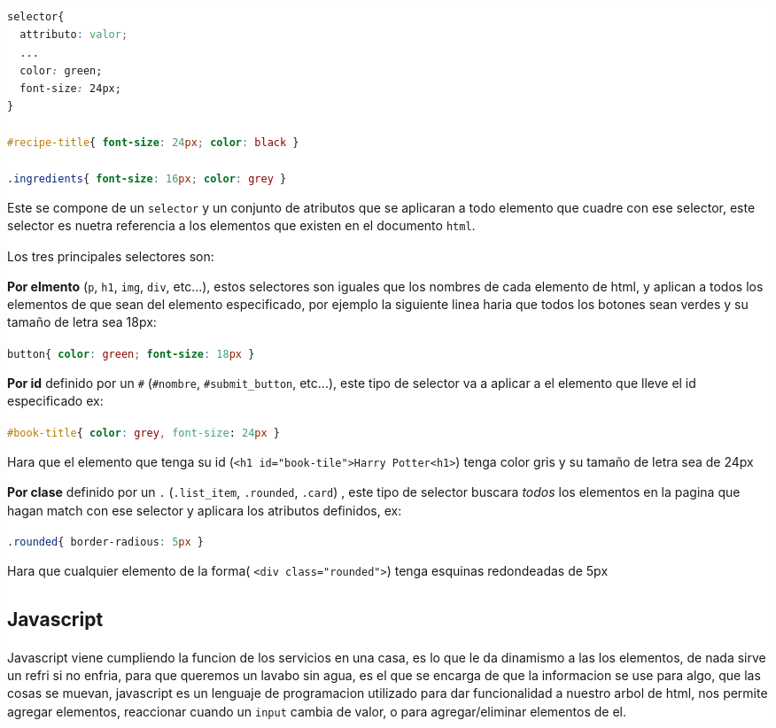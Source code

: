 ```css
selector{
  attributo: valor;
  ...
  color: green;
  font-size: 24px;
}

#recipe-title{ font-size: 24px; color: black }

.ingredients{ font-size: 16px; color: grey }
```

Este se compone de un `selector` y un conjunto de atributos que se aplicaran a todo elemento que cuadre con ese selector, este selector es nuetra referencia a los elementos que existen en el documento `html`.

Los tres principales selectores son:

**Por elmento** (`p`, `h1`, `img`, `div`, etc...), estos selectores son iguales que los nombres de cada elemento de html, y aplican a todos los elementos de que sean del elemento especificado, por ejemplo la siguiente linea haria que todos los botones sean verdes y su tamaño de letra sea 18px:

```css
button{ color: green; font-size: 18px }
```



**Por id** definido por un `#` (`#nombre`, `#submit_button`, etc...), este tipo de selector va a aplicar a el elemento que lleve el id especificado ex:

```css
#book-title{ color: grey, font-size: 24px }
```

Hara que el elemento que tenga su id (`<h1 id="book-tile">Harry Potter<h1>`) tenga color gris y su tamaño de letra sea de 24px



**Por clase** definido por un `.` (`.list_item`, `.rounded`, `.card`) , este tipo de selector buscara *todos* los elementos en la pagina que hagan match con ese selector y aplicara los atributos definidos, ex:

```css
.rounded{ border-radious: 5px }
```

Hara que cualquier elemento de la forma( `<div class="rounded">`) tenga esquinas redondeadas de 5px

## Javascript

Javascript viene cumpliendo la funcion de los servicios en una casa, es lo que le da dinamismo a las los elementos, de nada sirve un refri si no enfria, para que queremos un lavabo sin agua, es el que se encarga de que la informacion se use para algo, que las cosas se muevan, javascript es un lenguaje de programacion utilizado para dar funcionalidad a nuestro arbol de html, nos permite agregar elementos, reaccionar cuando un `input` cambia de valor, o para agregar/eliminar elementos de el.
